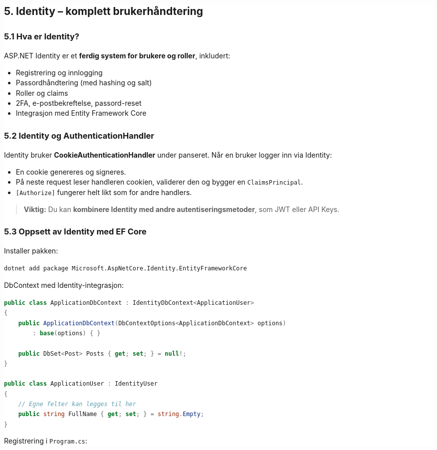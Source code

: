 <div style="page-break-after: always;"></div>

## 5. Identity – komplett brukerhåndtering

### 5.1 Hva er Identity?

ASP.NET Identity er et **ferdig system for brukere og roller**, inkludert:

- Registrering og innlogging
- Passordhåndtering (med hashing og salt)
- Roller og claims
- 2FA, e-postbekreftelse, passord-reset
- Integrasjon med Entity Framework Core

### 5.2 Identity og AuthenticationHandler

Identity bruker **CookieAuthenticationHandler** under panseret. Når en bruker logger inn via Identity:

- En cookie genereres og signeres.
- På neste request leser handleren cookien, validerer den og bygger en `ClaimsPrincipal`.
- `[Authorize]` fungerer helt likt som for andre handlers.

> **Viktig:** Du kan **kombinere Identity med andre autentiseringsmetoder**, som JWT eller API Keys.

### 5.3 Oppsett av Identity med EF Core

Installer pakken:

```bash
dotnet add package Microsoft.AspNetCore.Identity.EntityFrameworkCore
```

DbContext med Identity-integrasjon:

```csharp
public class ApplicationDbContext : IdentityDbContext<ApplicationUser>
{
    public ApplicationDbContext(DbContextOptions<ApplicationDbContext> options)
        : base(options) { }

    public DbSet<Post> Posts { get; set; } = null!;
}

public class ApplicationUser : IdentityUser
{
    // Egne felter kan legges til her
    public string FullName { get; set; } = string.Empty;
}
```

<div style="page-break-after: always;"></div>

Registrering i `Program.cs`:
